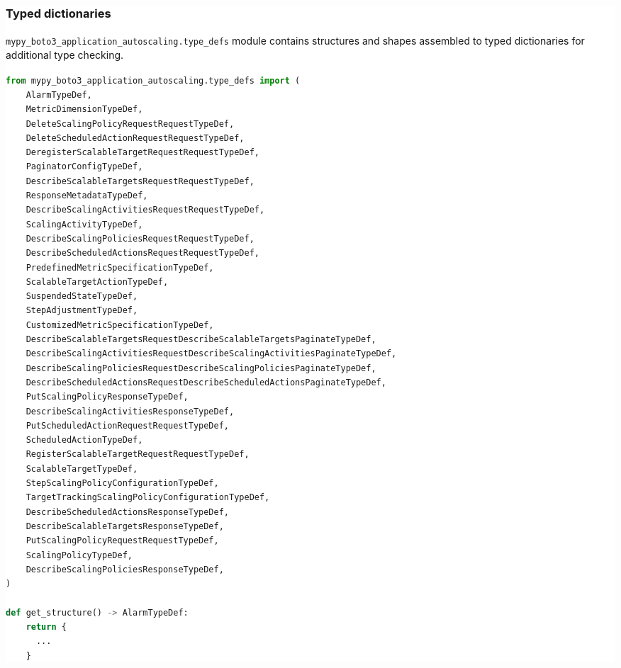 <a id="typed-dictionaries"></a>

### Typed dictionaries

`mypy_boto3_application_autoscaling.type_defs` module contains structures and
shapes assembled to typed dictionaries for additional type checking.

```python
from mypy_boto3_application_autoscaling.type_defs import (
    AlarmTypeDef,
    MetricDimensionTypeDef,
    DeleteScalingPolicyRequestRequestTypeDef,
    DeleteScheduledActionRequestRequestTypeDef,
    DeregisterScalableTargetRequestRequestTypeDef,
    PaginatorConfigTypeDef,
    DescribeScalableTargetsRequestRequestTypeDef,
    ResponseMetadataTypeDef,
    DescribeScalingActivitiesRequestRequestTypeDef,
    ScalingActivityTypeDef,
    DescribeScalingPoliciesRequestRequestTypeDef,
    DescribeScheduledActionsRequestRequestTypeDef,
    PredefinedMetricSpecificationTypeDef,
    ScalableTargetActionTypeDef,
    SuspendedStateTypeDef,
    StepAdjustmentTypeDef,
    CustomizedMetricSpecificationTypeDef,
    DescribeScalableTargetsRequestDescribeScalableTargetsPaginateTypeDef,
    DescribeScalingActivitiesRequestDescribeScalingActivitiesPaginateTypeDef,
    DescribeScalingPoliciesRequestDescribeScalingPoliciesPaginateTypeDef,
    DescribeScheduledActionsRequestDescribeScheduledActionsPaginateTypeDef,
    PutScalingPolicyResponseTypeDef,
    DescribeScalingActivitiesResponseTypeDef,
    PutScheduledActionRequestRequestTypeDef,
    ScheduledActionTypeDef,
    RegisterScalableTargetRequestRequestTypeDef,
    ScalableTargetTypeDef,
    StepScalingPolicyConfigurationTypeDef,
    TargetTrackingScalingPolicyConfigurationTypeDef,
    DescribeScheduledActionsResponseTypeDef,
    DescribeScalableTargetsResponseTypeDef,
    PutScalingPolicyRequestRequestTypeDef,
    ScalingPolicyTypeDef,
    DescribeScalingPoliciesResponseTypeDef,
)

def get_structure() -> AlarmTypeDef:
    return {
      ...
    }
```

<a id="how-it-works"></a>
